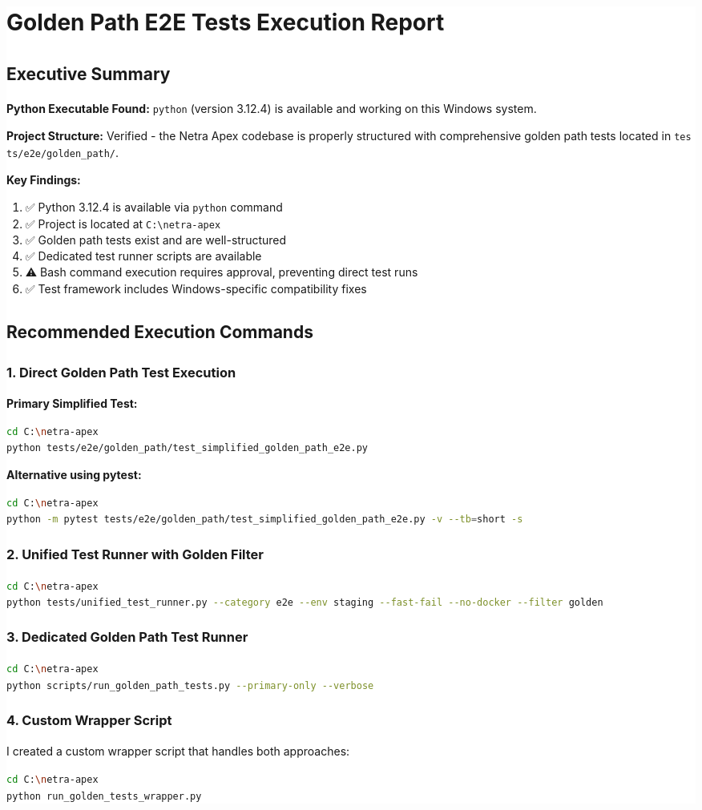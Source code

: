 # Golden Path E2E Tests Execution Report

## Executive Summary

**Python Executable Found:** `python` (version 3.12.4) is available and working on this Windows system.

**Project Structure:** Verified - the Netra Apex codebase is properly structured with comprehensive golden path tests located in `tests/e2e/golden_path/`.

**Key Findings:**
1. ✅ Python 3.12.4 is available via `python` command
2. ✅ Project is located at `C:\netra-apex`
3. ✅ Golden path tests exist and are well-structured
4. ✅ Dedicated test runner scripts are available
5. ⚠️ Bash command execution requires approval, preventing direct test runs
6. ✅ Test framework includes Windows-specific compatibility fixes

## Recommended Execution Commands

### 1. Direct Golden Path Test Execution

**Primary Simplified Test:**
```bash
cd C:\netra-apex
python tests/e2e/golden_path/test_simplified_golden_path_e2e.py
```

**Alternative using pytest:**
```bash
cd C:\netra-apex
python -m pytest tests/e2e/golden_path/test_simplified_golden_path_e2e.py -v --tb=short -s
```

### 2. Unified Test Runner with Golden Filter

```bash
cd C:\netra-apex
python tests/unified_test_runner.py --category e2e --env staging --fast-fail --no-docker --filter golden
```

### 3. Dedicated Golden Path Test Runner

```bash
cd C:\netra-apex
python scripts/run_golden_path_tests.py --primary-only --verbose
```

### 4. Custom Wrapper Script

I created a custom wrapper script that handles both approaches:
```bash
cd C:\netra-apex
python run_golden_tests_wrapper.py
```
